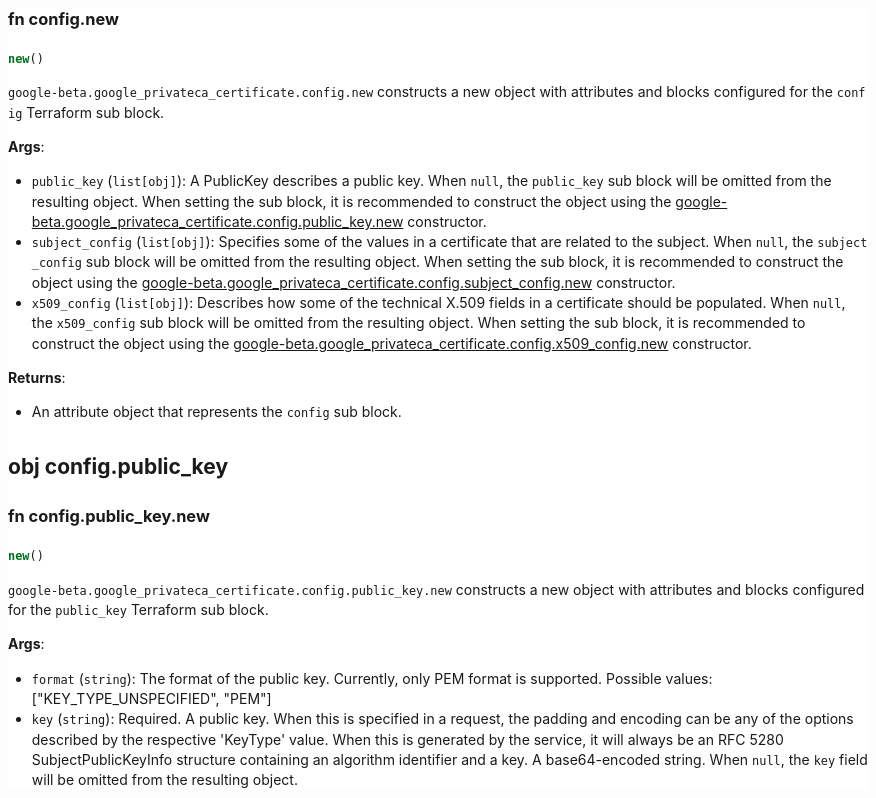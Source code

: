 

### fn config.new

```ts
new()
```


`google-beta.google_privateca_certificate.config.new` constructs a new object with attributes and blocks configured for the `config`
Terraform sub block.



**Args**:
  - `public_key` (`list[obj]`): A PublicKey describes a public key. When `null`, the `public_key` sub block will be omitted from the resulting object. When setting the sub block, it is recommended to construct the object using the [google-beta.google_privateca_certificate.config.public_key.new](#fn-configpublic_keynew) constructor.
  - `subject_config` (`list[obj]`): Specifies some of the values in a certificate that are related to the subject. When `null`, the `subject_config` sub block will be omitted from the resulting object. When setting the sub block, it is recommended to construct the object using the [google-beta.google_privateca_certificate.config.subject_config.new](#fn-configsubject_confignew) constructor.
  - `x509_config` (`list[obj]`): Describes how some of the technical X.509 fields in a certificate should be populated. When `null`, the `x509_config` sub block will be omitted from the resulting object. When setting the sub block, it is recommended to construct the object using the [google-beta.google_privateca_certificate.config.x509_config.new](#fn-configx509_confignew) constructor.

**Returns**:
  - An attribute object that represents the `config` sub block.


## obj config.public_key



### fn config.public_key.new

```ts
new()
```


`google-beta.google_privateca_certificate.config.public_key.new` constructs a new object with attributes and blocks configured for the `public_key`
Terraform sub block.



**Args**:
  - `format` (`string`): The format of the public key. Currently, only PEM format is supported. Possible values: [&#34;KEY_TYPE_UNSPECIFIED&#34;, &#34;PEM&#34;]
  - `key` (`string`): Required. A public key. When this is specified in a request, the padding and encoding can be any of the options described by the respective &#39;KeyType&#39; value. When this is generated by the service, it will always be an RFC 5280 SubjectPublicKeyInfo structure containing an algorithm identifier and a key. A base64-encoded string. When `null`, the `key` field will be omitted from the resulting object.

